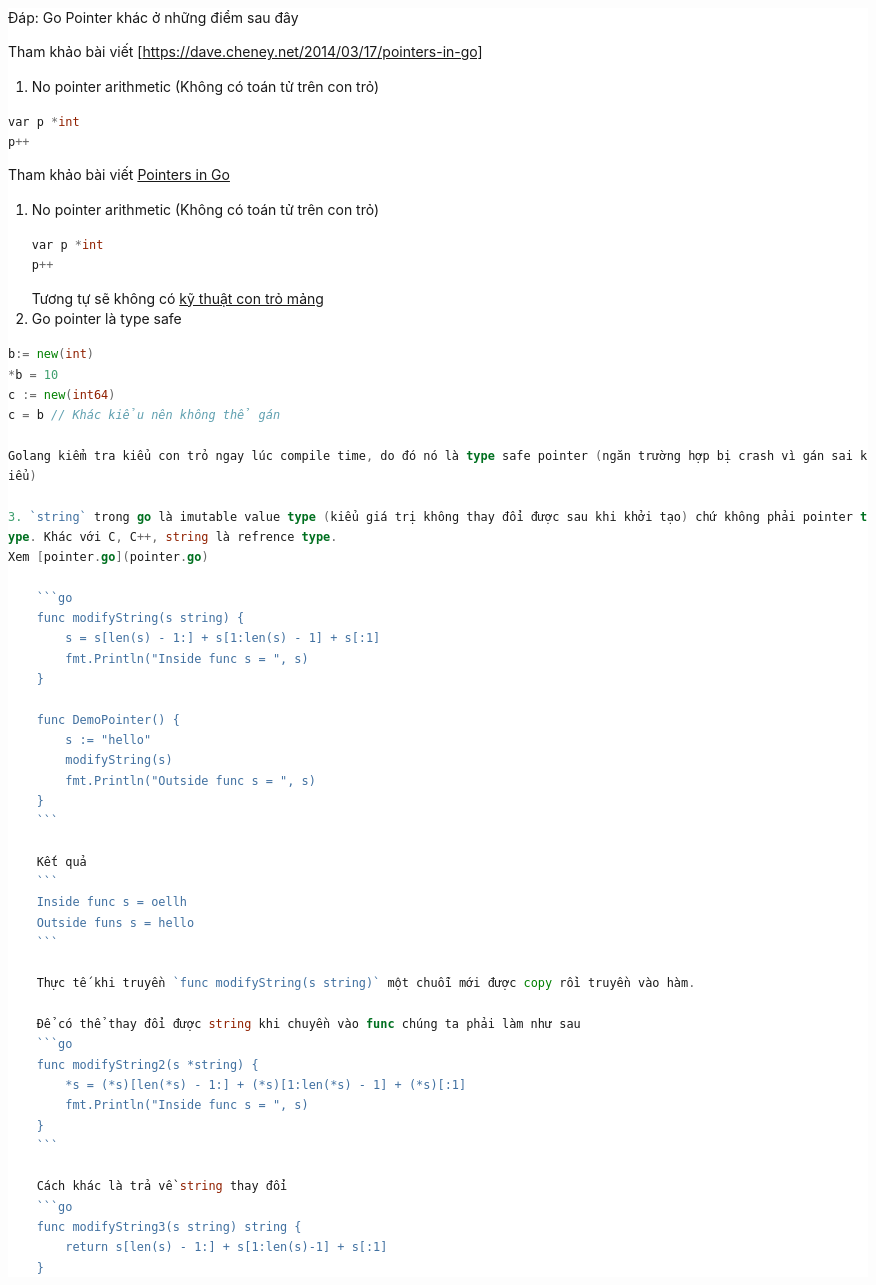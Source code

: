Đáp: Go Pointer khác ở những điểm sau đây

Tham khảo bài viết [https://dave.cheney.net/2014/03/17/pointers-in-go]
1. No pointer arithmetic (Không có toán tử trên con trỏ)

```c
var p *int
p++
```
Tham khảo bài viết [Pointers in Go](https://dave.cheney.net/2014/03/17/pointers-in-go)
1. No pointer arithmetic (Không có toán tử trên con trỏ)
	```c
	var p *int
	p++
	```
	Tương tự sẽ không có [kỹ thuật con trỏ mảng](https://www.tutorialspoint.com/cprogramming/c_pointer_to_an_array.htm)
2. Go pointer là type safe
```go
b:= new(int)
*b = 10
c := new(int64)
c = b // Khác kiểu nên không thể gán

Golang kiểm tra kiểu con trỏ ngay lúc compile time, do đó nó là type safe pointer (ngăn trường hợp bị crash vì gán sai kiểu)

3. `string` trong go là imutable value type (kiểu giá trị không thay đổi được sau khi khởi tạo) chứ không phải pointer type. Khác với C, C++, string là refrence type.
Xem [pointer.go](pointer.go)

    ```go
    func modifyString(s string) {
        s = s[len(s) - 1:] + s[1:len(s) - 1] + s[:1]
        fmt.Println("Inside func s = ", s)
    }

    func DemoPointer() {
        s := "hello"
        modifyString(s)
        fmt.Println("Outside func s = ", s)
    }
    ```

    Kết quả
    ```
    Inside func s = oellh
    Outside funs s = hello
    ```

    Thực tế khi truyền `func modifyString(s string)` một chuỗi mới được copy rồi truyền vào hàm.

    Để có thể thay đổi được string khi chuyền vào func chúng ta phải làm như sau 
    ```go
    func modifyString2(s *string) {
        *s = (*s)[len(*s) - 1:] + (*s)[1:len(*s) - 1] + (*s)[:1]
        fmt.Println("Inside func s = ", s)
    }
    ```

    Cách khác là trả về string thay đổi
    ```go
    func modifyString3(s string) string {
        return s[len(s) - 1:] + s[1:len(s)-1] + s[:1]
    }
```